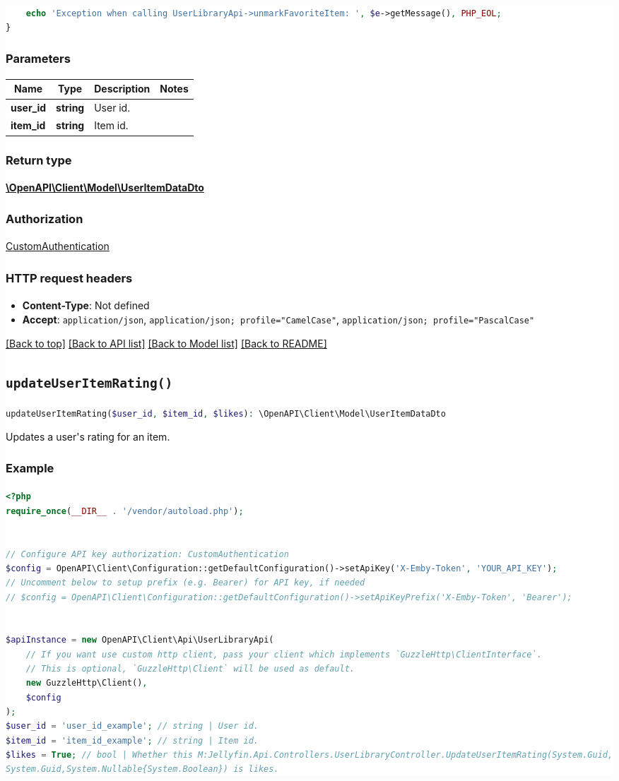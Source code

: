 ```php
    echo 'Exception when calling UserLibraryApi->unmarkFavoriteItem: ', $e->getMessage(), PHP_EOL;
}
```

### Parameters

| Name | Type | Description  | Notes |
| ------------- | ------------- | ------------- | ------------- |
| **user_id** | **string**| User id. | |
| **item_id** | **string**| Item id. | |

### Return type

[**\OpenAPI\Client\Model\UserItemDataDto**](../Model/UserItemDataDto.md)

### Authorization

[CustomAuthentication](../../README.md#CustomAuthentication)

### HTTP request headers

- **Content-Type**: Not defined
- **Accept**: `application/json`, `application/json; profile="CamelCase"`, `application/json; profile="PascalCase"`

[[Back to top]](#) [[Back to API list]](../../README.md#endpoints)
[[Back to Model list]](../../README.md#models)
[[Back to README]](../../README.md)

## `updateUserItemRating()`

```php
updateUserItemRating($user_id, $item_id, $likes): \OpenAPI\Client\Model\UserItemDataDto
```

Updates a user's rating for an item.

### Example

```php
<?php
require_once(__DIR__ . '/vendor/autoload.php');


// Configure API key authorization: CustomAuthentication
$config = OpenAPI\Client\Configuration::getDefaultConfiguration()->setApiKey('X-Emby-Token', 'YOUR_API_KEY');
// Uncomment below to setup prefix (e.g. Bearer) for API key, if needed
// $config = OpenAPI\Client\Configuration::getDefaultConfiguration()->setApiKeyPrefix('X-Emby-Token', 'Bearer');


$apiInstance = new OpenAPI\Client\Api\UserLibraryApi(
    // If you want use custom http client, pass your client which implements `GuzzleHttp\ClientInterface`.
    // This is optional, `GuzzleHttp\Client` will be used as default.
    new GuzzleHttp\Client(),
    $config
);
$user_id = 'user_id_example'; // string | User id.
$item_id = 'item_id_example'; // string | Item id.
$likes = True; // bool | Whether this M:Jellyfin.Api.Controllers.UserLibraryController.UpdateUserItemRating(System.Guid,System.Guid,System.Nullable{System.Boolean}) is likes.

```